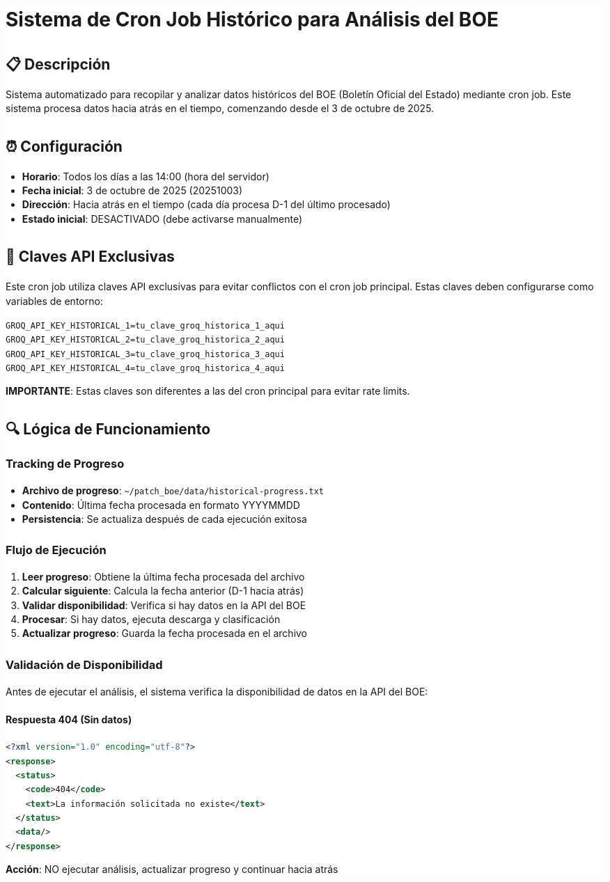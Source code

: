 # Sistema de Cron Job Histórico para Análisis del BOE

## 📋 Descripción

Sistema automatizado para recopilar y analizar datos históricos del BOE (Boletín Oficial del Estado) mediante cron job. Este sistema procesa datos hacia atrás en el tiempo, comenzando desde el 3 de octubre de 2025.

## ⏰ Configuración

- **Horario**: Todos los días a las 14:00 (hora del servidor)
- **Fecha inicial**: 3 de octubre de 2025 (20251003)
- **Dirección**: Hacia atrás en el tiempo (cada día procesa D-1 del último procesado)
- **Estado inicial**: DESACTIVADO (debe activarse manualmente)

## 🔑 Claves API Exclusivas

Este cron job utiliza claves API exclusivas para evitar conflictos con el cron job principal. Estas claves deben configurarse como variables de entorno:

```env
GROQ_API_KEY_HISTORICAL_1=tu_clave_groq_historica_1_aqui
GROQ_API_KEY_HISTORICAL_2=tu_clave_groq_historica_2_aqui
GROQ_API_KEY_HISTORICAL_3=tu_clave_groq_historica_3_aqui
GROQ_API_KEY_HISTORICAL_4=tu_clave_groq_historica_4_aqui
```

**IMPORTANTE**: Estas claves son diferentes a las del cron principal para evitar rate limits.

## 🔍 Lógica de Funcionamiento

### Tracking de Progreso
- **Archivo de progreso**: `~/patch_boe/data/historical-progress.txt`
- **Contenido**: Última fecha procesada en formato YYYYMMDD
- **Persistencia**: Se actualiza después de cada ejecución exitosa

### Flujo de Ejecución
1. **Leer progreso**: Obtiene la última fecha procesada del archivo
2. **Calcular siguiente**: Calcula la fecha anterior (D-1 hacia atrás)
3. **Validar disponibilidad**: Verifica si hay datos en la API del BOE
4. **Procesar**: Si hay datos, ejecuta descarga y clasificación
5. **Actualizar progreso**: Guarda la fecha procesada en el archivo

### Validación de Disponibilidad
Antes de ejecutar el análisis, el sistema verifica la disponibilidad de datos en la API del BOE:

#### Respuesta 404 (Sin datos)
```xml
<?xml version="1.0" encoding="utf-8"?> 
<response> 
  <status> 
    <code>404</code> 
    <text>La información solicitada no existe</text> 
  </status> 
  <data/> 
</response>
```
**Acción**: NO ejecutar análisis, actualizar progreso y continuar hacia atrás

